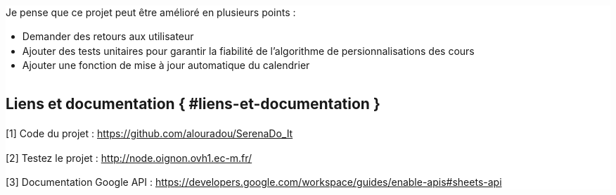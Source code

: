 Je pense que ce projet peut être amélioré en plusieurs points :

- Demander des retours aux utilisateur 
- Ajouter des tests unitaires pour garantir la fiabilité de l’algorithme de persionnalisations des cours
- Ajouter une fonction de mise à jour automatique du calendrier

## Liens et documentation { #liens-et-documentation }

[1] Code du projet : https://github.com/alouradou/SerenaDo_It

[2] Testez le projet : http://node.oignon.ovh1.ec-m.fr/

[3] Documentation Google API : https://developers.google.com/workspace/guides/enable-apis#sheets-api


<style>
    a.buttonGithub {
      display: inline-block;
      padding: 15px 30px;
      background-color: #2ecc71;
      color: #fff;
      border-radius: 10px;
      border: 2px solid #2ecc71;
      text-decoration: none;
      position: relative;
      overflow: hidden;
      transition: background-color 0.3s, transform 0.3s ease-in-out;
    }

    a.buttonGithub:hover {
      background-color: #2ecc71;
      transform: translateY(-5px);
      color: #2ecc71;
    }

    a.buttonGithub span {
      position: relative;
      z-index: 1;
    }

    a.buttonGithub::before {
      content: "";
      position: absolute;
      top: 0;
      left: -100%;
      width: 100%;
      height: 100%;
      background-color: #fff;
      transition: left 0.3s;
    }

    a.buttonGithub:hover::before {
      left: 0;
    }
  </style>
